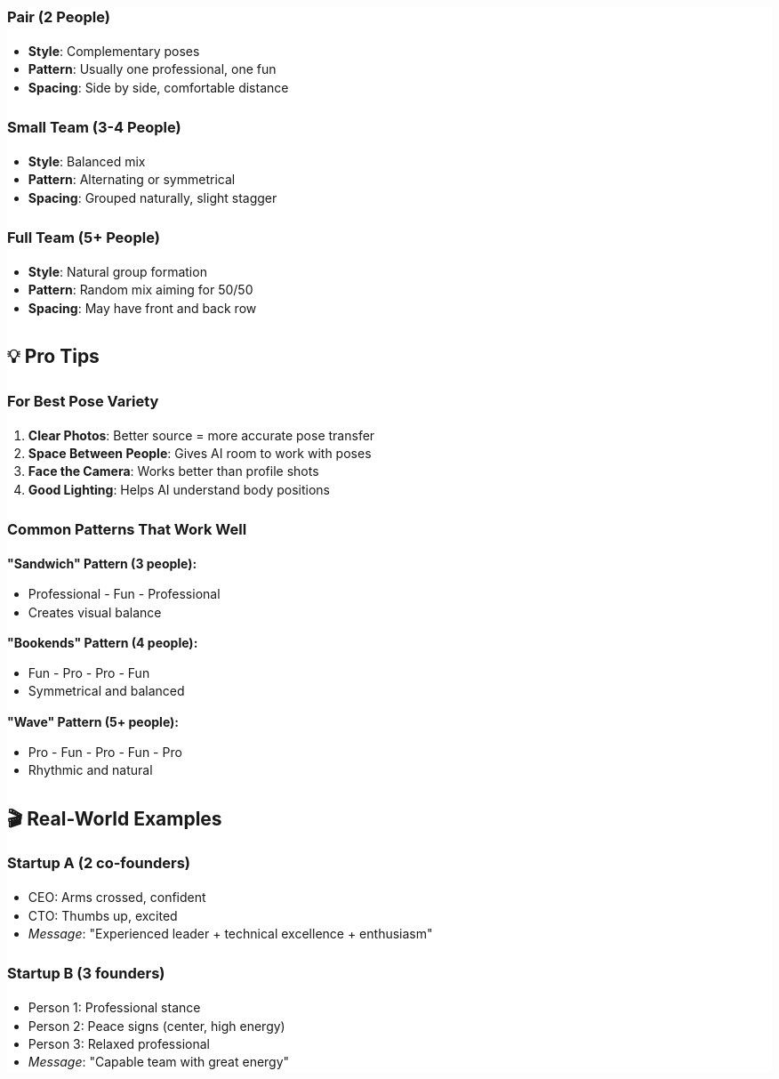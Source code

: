### Pair (2 People)
- **Style**: Complementary poses
- **Pattern**: Usually one professional, one fun
- **Spacing**: Side by side, comfortable distance

### Small Team (3-4 People)
- **Style**: Balanced mix
- **Pattern**: Alternating or symmetrical
- **Spacing**: Grouped naturally, slight stagger

### Full Team (5+ People)
- **Style**: Natural group formation
- **Pattern**: Random mix aiming for 50/50
- **Spacing**: May have front and back row

## 💡 Pro Tips

### For Best Pose Variety

1. **Clear Photos**: Better source = more accurate pose transfer
2. **Space Between People**: Gives AI room to work with poses
3. **Face the Camera**: Works better than profile shots
4. **Good Lighting**: Helps AI understand body positions

### Common Patterns That Work Well

**"Sandwich" Pattern (3 people):**
- Professional - Fun - Professional
- Creates visual balance

**"Bookends" Pattern (4 people):**
- Fun - Pro - Pro - Fun
- Symmetrical and balanced

**"Wave" Pattern (5+ people):**
- Pro - Fun - Pro - Fun - Pro
- Rhythmic and natural

## 🎬 Real-World Examples

### Startup A (2 co-founders)
- CEO: Arms crossed, confident
- CTO: Thumbs up, excited
- *Message*: "Experienced leader + technical excellence + enthusiasm"

### Startup B (3 founders)
- Person 1: Professional stance
- Person 2: Peace signs (center, high energy)
- Person 3: Relaxed professional
- *Message*: "Capable team with great energy"
